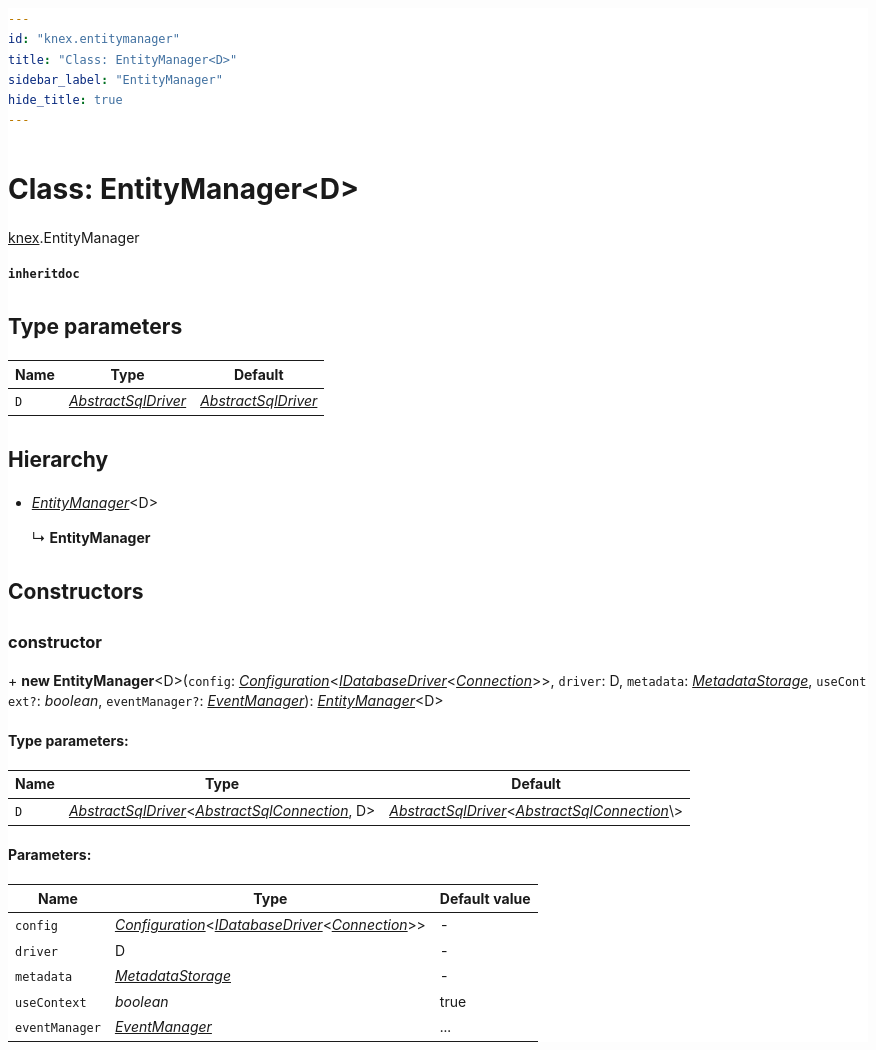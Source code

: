 ```yaml
---
id: "knex.entitymanager"
title: "Class: EntityManager<D>"
sidebar_label: "EntityManager"
hide_title: true
---
```


# Class: EntityManager<D\>

[knex](../modules/knex.md).EntityManager

**`inheritdoc`** 

## Type parameters

Name | Type | Default |
------ | ------ | ------ |
`D` | [*AbstractSqlDriver*](knex.abstractsqldriver.md) | [*AbstractSqlDriver*](knex.abstractsqldriver.md) |

## Hierarchy

* [*EntityManager*](core.entitymanager.md)<D\>

  ↳ **EntityManager**

## Constructors

### constructor

\+ **new EntityManager**<D\>(`config`: [*Configuration*](core.configuration.md)<[*IDatabaseDriver*](../interfaces/core.idatabasedriver.md)<[*Connection*](core.connection.md)\>\>, `driver`: D, `metadata`: [*MetadataStorage*](core.metadatastorage.md), `useContext?`: *boolean*, `eventManager?`: [*EventManager*](core.eventmanager.md)): [*EntityManager*](knex.entitymanager.md)<D\>

#### Type parameters:

Name | Type | Default |
------ | ------ | ------ |
`D` | [*AbstractSqlDriver*](knex.abstractsqldriver.md)<[*AbstractSqlConnection*](knex.abstractsqlconnection.md), D\> | [*AbstractSqlDriver*](knex.abstractsqldriver.md)<[*AbstractSqlConnection*](knex.abstractsqlconnection.md)\\> |

#### Parameters:

Name | Type | Default value |
------ | ------ | ------ |
`config` | [*Configuration*](core.configuration.md)<[*IDatabaseDriver*](../interfaces/core.idatabasedriver.md)<[*Connection*](core.connection.md)\>\> | - |
`driver` | D | - |
`metadata` | [*MetadataStorage*](core.metadatastorage.md) | - |
`useContext` | *boolean* | true |
`eventManager` | [*EventManager*](core.eventmanager.md) | ... |
